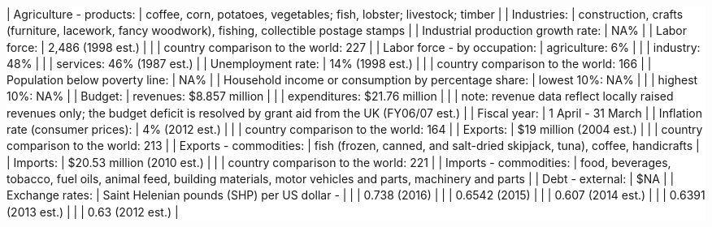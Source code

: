 | Agriculture - products: | coffee, corn, potatoes, vegetables; fish, lobster; livestock; timber |
| Industries: | construction, crafts (furniture, lacework, fancy woodwork), fishing, collectible postage stamps |
| Industrial production growth rate: | NA% |
| Labor force: | 2,486 (1998 est.) |
| | country comparison to the world: 227 |
| Labor force - by occupation: | agriculture: 6% |
| | industry: 48% |
| | services: 46% (1987 est.) |
| Unemployment rate: | 14% (1998 est.) |
| | country comparison to the world: 166 |
| Population below poverty line: | NA% |
| Household income or consumption by percentage share: | lowest 10%: NA% |
| | highest 10%: NA% |
| Budget: | revenues: $8.857 million |
| | expenditures: $21.76 million |
| | note: revenue data reflect locally raised revenues only; the budget deficit is resolved by grant aid from the UK (FY06/07 est.) |
| Fiscal year: | 1 April - 31 March |
| Inflation rate (consumer prices): | 4% (2012 est.) |
| | country comparison to the world: 164 |
| Exports: | $19 million (2004 est.) |
| | country comparison to the world: 213 |
| Exports - commodities: | fish (frozen, canned, and salt-dried skipjack, tuna), coffee, handicrafts |
| Imports: | $20.53 million (2010 est.) |
| | country comparison to the world: 221 |
| Imports - commodities: | food, beverages, tobacco, fuel oils, animal feed, building materials, motor vehicles and parts, machinery and parts |
| Debt - external: | $NA |
| Exchange rates: | Saint Helenian pounds (SHP) per US dollar - |
| | 0.738 (2016) |
| | 0.6542 (2015) |
| | 0.607 (2014 est.) |
| | 0.6391 (2013 est.) |
| | 0.63 (2012 est.) |
